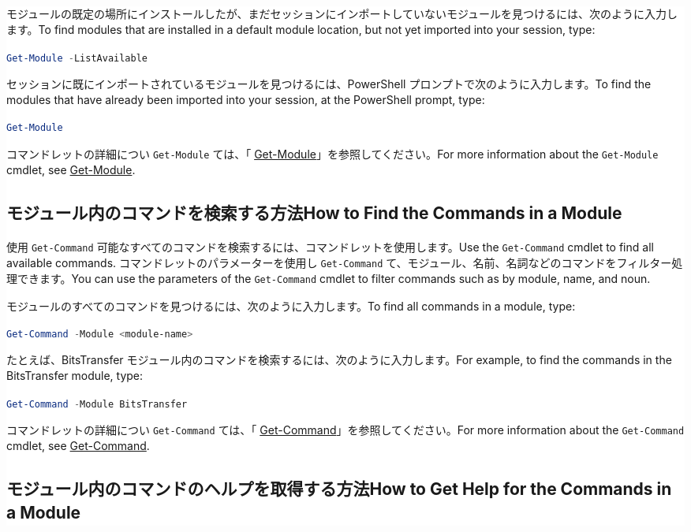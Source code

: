 <span data-ttu-id="7bd14-155">モジュールの既定の場所にインストールしたが、まだセッションにインポートしていないモジュールを見つけるには、次のように入力します。</span><span class="sxs-lookup"><span data-stu-id="7bd14-155">To find modules that are installed in a default module location, but not yet imported into your session, type:</span></span>

```powershell
Get-Module -ListAvailable
```

<span data-ttu-id="7bd14-156">セッションに既にインポートされているモジュールを見つけるには、PowerShell プロンプトで次のように入力します。</span><span class="sxs-lookup"><span data-stu-id="7bd14-156">To find the modules that have already been imported into your session, at the PowerShell prompt, type:</span></span>

```powershell
Get-Module
```

<span data-ttu-id="7bd14-157">コマンドレットの詳細につい `Get-Module` ては、「 [Get-Module](xref:Microsoft.PowerShell.Core.Get-Module)」を参照してください。</span><span class="sxs-lookup"><span data-stu-id="7bd14-157">For more information about the `Get-Module` cmdlet, see [Get-Module](xref:Microsoft.PowerShell.Core.Get-Module).</span></span>

## <a name="how-to-find-the-commands-in-a-module"></a><span data-ttu-id="7bd14-158">モジュール内のコマンドを検索する方法</span><span class="sxs-lookup"><span data-stu-id="7bd14-158">How to Find the Commands in a Module</span></span>

<span data-ttu-id="7bd14-159">使用 `Get-Command` 可能なすべてのコマンドを検索するには、コマンドレットを使用します。</span><span class="sxs-lookup"><span data-stu-id="7bd14-159">Use the `Get-Command` cmdlet to find all available commands.</span></span> <span data-ttu-id="7bd14-160">コマンドレットのパラメーターを使用し `Get-Command` て、モジュール、名前、名詞などのコマンドをフィルター処理できます。</span><span class="sxs-lookup"><span data-stu-id="7bd14-160">You can use the parameters of the `Get-Command` cmdlet to filter commands such as by module, name, and noun.</span></span>

<span data-ttu-id="7bd14-161">モジュールのすべてのコマンドを見つけるには、次のように入力します。</span><span class="sxs-lookup"><span data-stu-id="7bd14-161">To find all commands in a module, type:</span></span>

```powershell
Get-Command -Module <module-name>
```

<span data-ttu-id="7bd14-162">たとえば、BitsTransfer モジュール内のコマンドを検索するには、次のように入力します。</span><span class="sxs-lookup"><span data-stu-id="7bd14-162">For example, to find the commands in the BitsTransfer module, type:</span></span>

```powershell
Get-Command -Module BitsTransfer
```

<span data-ttu-id="7bd14-163">コマンドレットの詳細につい `Get-Command` ては、「 [Get-Command](xref:Microsoft.PowerShell.Core.Get-Command)」を参照してください。</span><span class="sxs-lookup"><span data-stu-id="7bd14-163">For more information about the `Get-Command` cmdlet, see [Get-Command](xref:Microsoft.PowerShell.Core.Get-Command).</span></span>

## <a name="how-to-get-help-for-the-commands-in-a-module"></a><span data-ttu-id="7bd14-164">モジュール内のコマンドのヘルプを取得する方法</span><span class="sxs-lookup"><span data-stu-id="7bd14-164">How to Get Help for the Commands in a Module</span></span>
